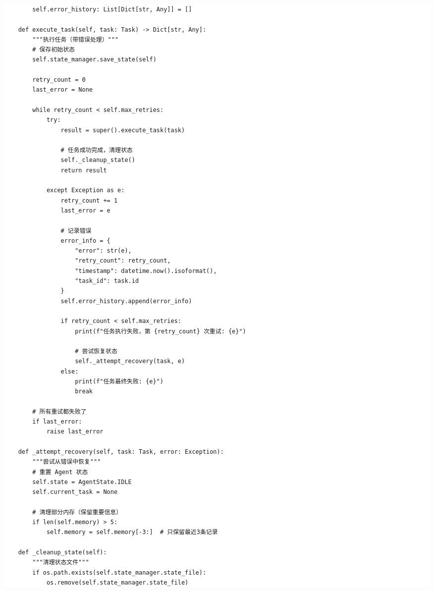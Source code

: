 ```
        self.error_history: List[Dict[str, Any]] = []
    
    def execute_task(self, task: Task) -> Dict[str, Any]:
        """执行任务（带错误处理）"""
        # 保存初始状态
        self.state_manager.save_state(self)
        
        retry_count = 0
        last_error = None
        
        while retry_count < self.max_retries:
            try:
                result = super().execute_task(task)
                
                # 任务成功完成，清理状态
                self._cleanup_state()
                return result
                
            except Exception as e:
                retry_count += 1
                last_error = e
                
                # 记录错误
                error_info = {
                    "error": str(e),
                    "retry_count": retry_count,
                    "timestamp": datetime.now().isoformat(),
                    "task_id": task.id
                }
                self.error_history.append(error_info)
                
                if retry_count < self.max_retries:
                    print(f"任务执行失败，第 {retry_count} 次重试: {e}")
                    
                    # 尝试恢复状态
                    self._attempt_recovery(task, e)
                else:
                    print(f"任务最终失败: {e}")
                    break
        
        # 所有重试都失败了
        if last_error:
            raise last_error
    
    def _attempt_recovery(self, task: Task, error: Exception):
        """尝试从错误中恢复"""
        # 重置 Agent 状态
        self.state = AgentState.IDLE
        self.current_task = None
        
        # 清理部分内存（保留重要信息）
        if len(self.memory) > 5:
            self.memory = self.memory[-3:]  # 只保留最近3条记录
    
    def _cleanup_state(self):
        """清理状态文件"""
        if os.path.exists(self.state_manager.state_file):
            os.remove(self.state_manager.state_file)
```
